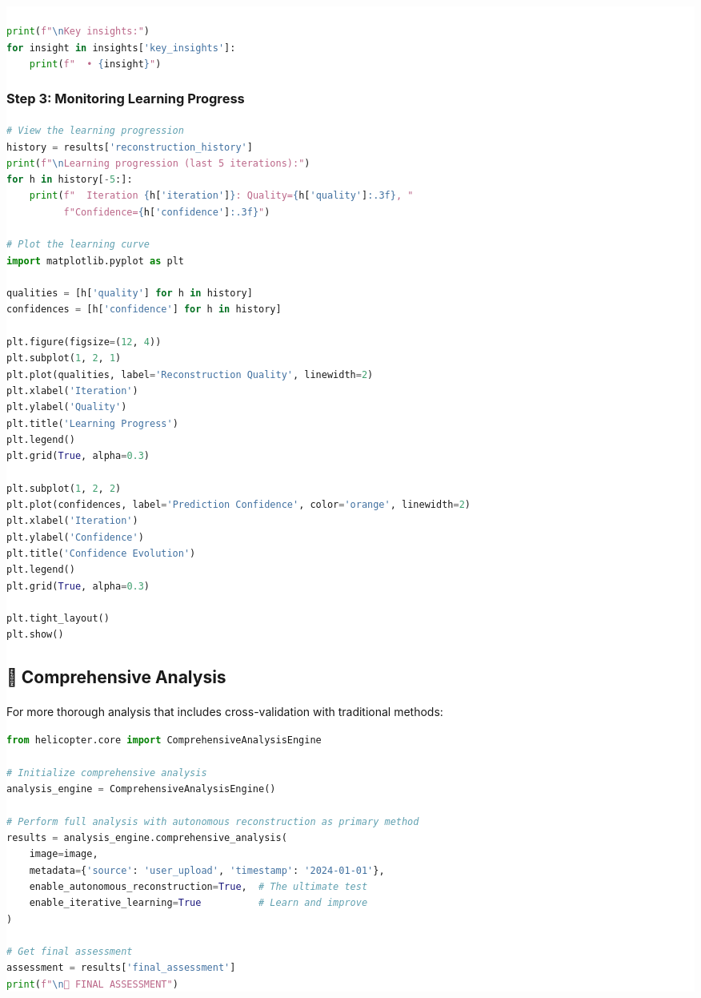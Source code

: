 ```python

print(f"\nKey insights:")
for insight in insights['key_insights']:
    print(f"  • {insight}")
```

### Step 3: Monitoring Learning Progress

```python
# View the learning progression
history = results['reconstruction_history']
print(f"\nLearning progression (last 5 iterations):")
for h in history[-5:]:
    print(f"  Iteration {h['iteration']}: Quality={h['quality']:.3f}, "
          f"Confidence={h['confidence']:.3f}")

# Plot the learning curve
import matplotlib.pyplot as plt

qualities = [h['quality'] for h in history]
confidences = [h['confidence'] for h in history]

plt.figure(figsize=(12, 4))
plt.subplot(1, 2, 1)
plt.plot(qualities, label='Reconstruction Quality', linewidth=2)
plt.xlabel('Iteration')
plt.ylabel('Quality')
plt.title('Learning Progress')
plt.legend()
plt.grid(True, alpha=0.3)

plt.subplot(1, 2, 2)
plt.plot(confidences, label='Prediction Confidence', color='orange', linewidth=2)
plt.xlabel('Iteration')
plt.ylabel('Confidence')
plt.title('Confidence Evolution')
plt.legend()
plt.grid(True, alpha=0.3)

plt.tight_layout()
plt.show()
```

## 🔬 Comprehensive Analysis

For more thorough analysis that includes cross-validation with traditional methods:

```python
from helicopter.core import ComprehensiveAnalysisEngine

# Initialize comprehensive analysis
analysis_engine = ComprehensiveAnalysisEngine()

# Perform full analysis with autonomous reconstruction as primary method
results = analysis_engine.comprehensive_analysis(
    image=image,
    metadata={'source': 'user_upload', 'timestamp': '2024-01-01'},
    enable_autonomous_reconstruction=True,  # The ultimate test
    enable_iterative_learning=True          # Learn and improve
)

# Get final assessment
assessment = results['final_assessment']
print(f"\n🎯 FINAL ASSESSMENT")
```